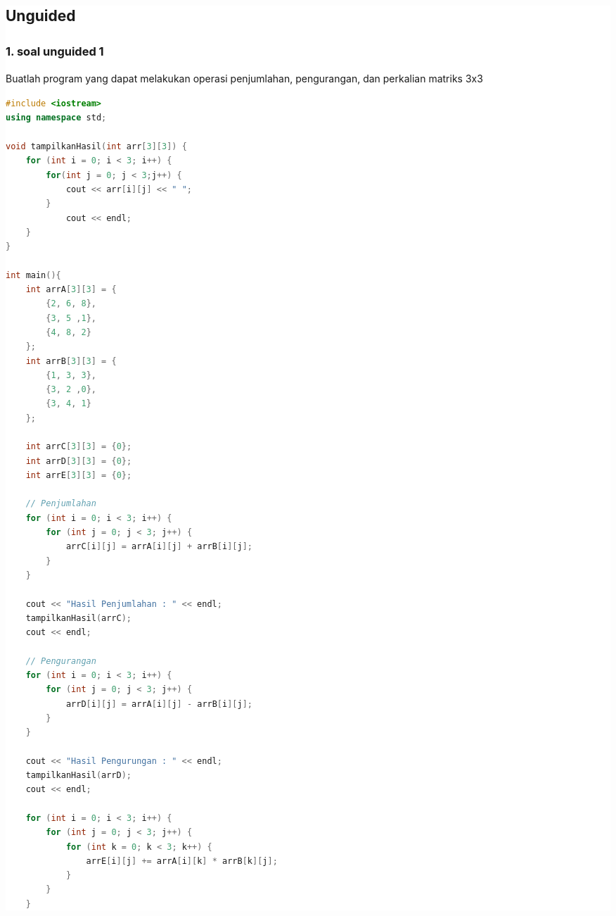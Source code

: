 ## Unguided 

### 1. soal unguided 1
Buatlah program yang dapat melakukan operasi penjumlahan, pengurangan, dan perkalian matriks 3x3

```C++
#include <iostream>
using namespace std;

void tampilkanHasil(int arr[3][3]) {
    for (int i = 0; i < 3; i++) {
        for(int j = 0; j < 3;j++) {
            cout << arr[i][j] << " ";
        }
            cout << endl;
    }
}

int main(){
    int arrA[3][3] = {
        {2, 6, 8},
        {3, 5 ,1},
        {4, 8, 2}
    };
    int arrB[3][3] = {
        {1, 3, 3},
        {3, 2 ,0},
        {3, 4, 1}
    };  
    
    int arrC[3][3] = {0};
    int arrD[3][3] = {0};
    int arrE[3][3] = {0};

    // Penjumlahan
    for (int i = 0; i < 3; i++) {
        for (int j = 0; j < 3; j++) { 
            arrC[i][j] = arrA[i][j] + arrB[i][j];
        }
    }

    cout << "Hasil Penjumlahan : " << endl;
    tampilkanHasil(arrC);
    cout << endl;

    // Pengurangan
    for (int i = 0; i < 3; i++) {
        for (int j = 0; j < 3; j++) { 
            arrD[i][j] = arrA[i][j] - arrB[i][j];
        }
    }

    cout << "Hasil Pengurungan : " << endl;
    tampilkanHasil(arrD);
    cout << endl;

    for (int i = 0; i < 3; i++) {
        for (int j = 0; j < 3; j++) {   
            for (int k = 0; k < 3; k++) {
                arrE[i][j] += arrA[i][k] * arrB[k][j];
            }
        }
    }
```